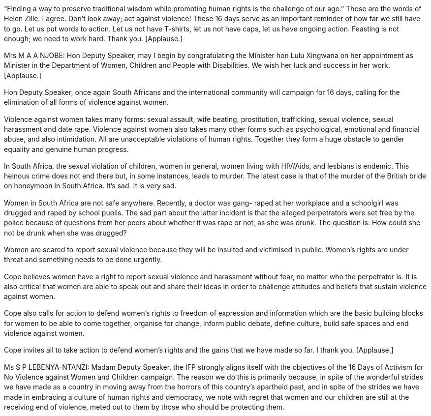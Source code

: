“Finding a way to preserve traditional wisdom while promoting human rights
is the challenge of our age.” Those are the words of Helen Zille. I agree.
Don’t look away; act against violence! These 16 days serve as an important
reminder of how far we still have to go. Let us put words to action. Let us
not have T-shirts, let us not have caps, let us have ongoing action.
Feasting is not enough; we need to work hard. Thank you. [Applause.]

Mrs M A A NJOBE: Hon Deputy Speaker, may I begin by congratulating the
Minister hon Lulu Xingwana on her appointment as Minister in the Department
of Women, Children and People with Disabilities. We wish her luck and
success in her work. [Applause.]

Hon Deputy Speaker, once again South Africans and the international
community will campaign for 16 days, calling for the elimination of all
forms of violence against women.

Violence against women takes many forms: sexual assault, wife beating,
prostitution, trafficking, sexual violence, sexual harassment and date
rape. Violence against women also takes many other forms such as
psychological, emotional and financial abuse, and also intimidation. All
are unacceptable violations of human rights. Together they form a huge
obstacle to gender equality and genuine human progress.

In South Africa, the sexual violation of children, women in general, women
living with HIV/Aids, and lesbians is endemic. This heinous crime does not
end there but, in some instances, leads to murder. The latest case is that
of the murder of the British bride on honeymoon in South Africa. It’s sad.
It is very sad.

Women in South Africa are not safe anywhere. Recently, a doctor was gang-
raped at her workplace and a schoolgirl was drugged and raped by school
pupils. The sad part about the latter incident is that the alleged
perpetrators were set free by the police because of questions from her
peers about whether it was rape or not, as she was drunk. The question is:
How could she not be drunk when she was drugged?

Women are scared to report sexual violence because they will be insulted
and victimised in public. Women’s rights are under threat and something
needs to be done urgently.

Cope believes women have a right to report sexual violence and harassment
without fear, no matter who the perpetrator is. It is also critical that
women are able to speak out and share their ideas in order to challenge
attitudes and beliefs that sustain violence against women.

Cope also calls for action to defend women’s rights to freedom of
expression and information which are the basic building blocks for women to
be able to come together, organise for change, inform public debate, define
culture, build safe spaces and end violence against women.

Cope invites all to take action to defend women’s rights and the gains that
we have made so far. I thank you. [Applause.]

Ms S P LEBENYA-NTANZI: Madam Deputy Speaker, the IFP strongly aligns itself
with the objectives of the 16 Days of Activism for No Violence against
Women and Children campaign. The reason we do this is primarily because, in
spite of the wonderful strides we have made as a country in moving away
from the horrors of this country’s apartheid past, and in spite of the
strides we have made in embracing a culture of human rights and democracy,
we note with regret that women and our children are still at the receiving
end of violence, meted out to them by those who should be protecting them.

